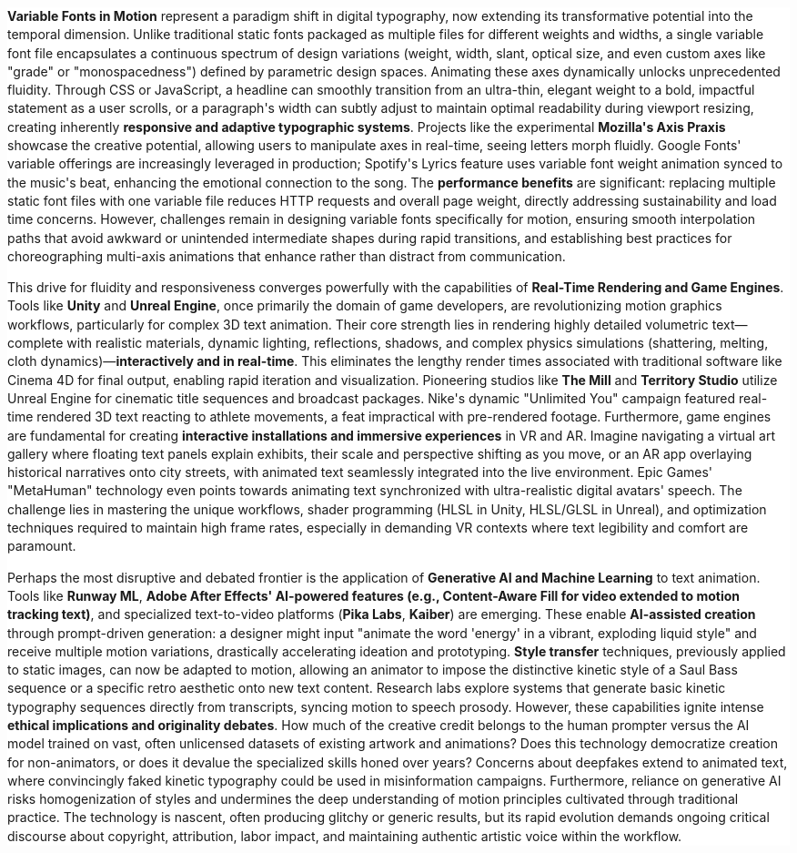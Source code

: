 **Variable Fonts in Motion** represent a paradigm shift in digital typography, now extending its transformative potential into the temporal dimension. Unlike traditional static fonts packaged as multiple files for different weights and widths, a single variable font file encapsulates a continuous spectrum of design variations (weight, width, slant, optical size, and even custom axes like "grade" or "monospacedness") defined by parametric design spaces. Animating these axes dynamically unlocks unprecedented fluidity. Through CSS or JavaScript, a headline can smoothly transition from an ultra-thin, elegant weight to a bold, impactful statement as a user scrolls, or a paragraph's width can subtly adjust to maintain optimal readability during viewport resizing, creating inherently **responsive and adaptive typographic systems**. Projects like the experimental **Mozilla's Axis Praxis** showcase the creative potential, allowing users to manipulate axes in real-time, seeing letters morph fluidly. Google Fonts' variable offerings are increasingly leveraged in production; Spotify's Lyrics feature uses variable font weight animation synced to the music's beat, enhancing the emotional connection to the song. The **performance benefits** are significant: replacing multiple static font files with one variable file reduces HTTP requests and overall page weight, directly addressing sustainability and load time concerns. However, challenges remain in designing variable fonts specifically for motion, ensuring smooth interpolation paths that avoid awkward or unintended intermediate shapes during rapid transitions, and establishing best practices for choreographing multi-axis animations that enhance rather than distract from communication.

This drive for fluidity and responsiveness converges powerfully with the capabilities of **Real-Time Rendering and Game Engines**. Tools like **Unity** and **Unreal Engine**, once primarily the domain of game developers, are revolutionizing motion graphics workflows, particularly for complex 3D text animation. Their core strength lies in rendering highly detailed volumetric text—complete with realistic materials, dynamic lighting, reflections, shadows, and complex physics simulations (shattering, melting, cloth dynamics)—**interactively and in real-time**. This eliminates the lengthy render times associated with traditional software like Cinema 4D for final output, enabling rapid iteration and visualization. Pioneering studios like **The Mill** and **Territory Studio** utilize Unreal Engine for cinematic title sequences and broadcast packages. Nike's dynamic "Unlimited You" campaign featured real-time rendered 3D text reacting to athlete movements, a feat impractical with pre-rendered footage. Furthermore, game engines are fundamental for creating **interactive installations and immersive experiences** in VR and AR. Imagine navigating a virtual art gallery where floating text panels explain exhibits, their scale and perspective shifting as you move, or an AR app overlaying historical narratives onto city streets, with animated text seamlessly integrated into the live environment. Epic Games' "MetaHuman" technology even points towards animating text synchronized with ultra-realistic digital avatars' speech. The challenge lies in mastering the unique workflows, shader programming (HLSL in Unity, HLSL/GLSL in Unreal), and optimization techniques required to maintain high frame rates, especially in demanding VR contexts where text legibility and comfort are paramount.

Perhaps the most disruptive and debated frontier is the application of **Generative AI and Machine Learning** to text animation. Tools like **Runway ML**, **Adobe After Effects' AI-powered features (e.g., Content-Aware Fill for video extended to motion tracking text)**, and specialized text-to-video platforms (**Pika Labs**, **Kaiber**) are emerging. These enable **AI-assisted creation** through prompt-driven generation: a designer might input "animate the word 'energy' in a vibrant, exploding liquid style" and receive multiple motion variations, drastically accelerating ideation and prototyping. **Style transfer** techniques, previously applied to static images, can now be adapted to motion, allowing an animator to impose the distinctive kinetic style of a Saul Bass sequence or a specific retro aesthetic onto new text content. Research labs explore systems that generate basic kinetic typography sequences directly from transcripts, syncing motion to speech prosody. However, these capabilities ignite intense **ethical implications and originality debates**. How much of the creative credit belongs to the human prompter versus the AI model trained on vast, often unlicensed datasets of existing artwork and animations? Does this technology democratize creation for non-animators, or does it devalue the specialized skills honed over years? Concerns about deepfakes extend to animated text, where convincingly faked kinetic typography could be used in misinformation campaigns. Furthermore, reliance on generative AI risks homogenization of styles and undermines the deep understanding of motion principles cultivated through traditional practice. The technology is nascent, often producing glitchy or generic results, but its rapid evolution demands ongoing critical discourse about copyright, attribution, labor impact, and maintaining authentic artistic voice within the workflow.
